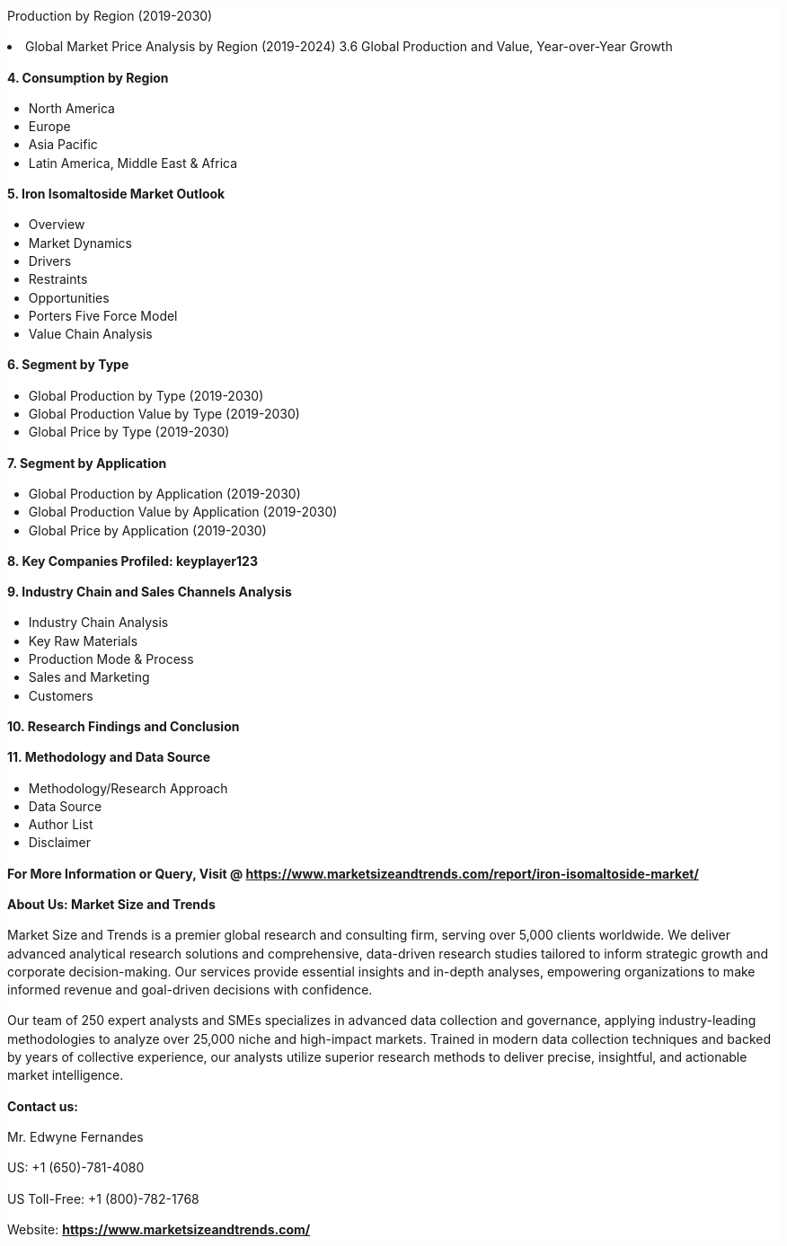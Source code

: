 Production by Region (2019-2030)</li><li>Global Market Price Analysis by Region (2019-2024) 3.6 Global Production and Value, Year-over-Year Growth</li></ul><p><strong>4. Consumption by Region</strong></p><ul><li>North America</li><li>Europe</li><li>Asia Pacific</li><li>Latin America, Middle East &amp; Africa</li></ul><p><strong>5. Iron Isomaltoside Market Outlook</strong></p><ul><li>Overview</li><li>Market Dynamics</li><li>Drivers</li><li>Restraints</li><li>Opportunities</li><li>Porters Five Force Model</li><li>Value Chain Analysis&nbsp;</li></ul><p><strong>6. Segment by Type</strong></p><ul><li>Global Production by Type (2019-2030)</li><li>Global Production Value by Type (2019-2030)</li><li>Global Price by Type (2019-2030)</li></ul><p><strong>7. Segment by Application</strong></p><ul><li>Global Production by Application (2019-2030)</li><li>Global Production Value by Application (2019-2030)</li><li>Global Price by Application (2019-2030)</li></ul><p><strong>8. Key Companies Profiled: keyplayer123</strong></p><p><strong>9. Industry Chain and Sales Channels Analysis</strong></p><ul><li>Industry Chain Analysis</li><li>Key Raw Materials</li><li>Production Mode &amp; Process</li><li>Sales and Marketing</li><li>Customers</li></ul><p><strong>10. Research Findings and Conclusion</strong></p><p><strong>11. Methodology and Data Source</strong></p><ul><li>Methodology/Research Approach</li><li>Data Source</li><li>Author List</li><li>Disclaimer</li></ul></p><p><strong>For More Information or Query, Visit @ <a href="https://www.marketsizeandtrends.com/report/iron-isomaltoside-market/">https://www.marketsizeandtrends.com/report/iron-isomaltoside-market/</a></strong></p><p><strong>About Us: Market Size and Trends</strong></p><p>Market Size and Trends is a premier global research and consulting firm, serving over 5,000 clients worldwide. We deliver advanced analytical research solutions and comprehensive, data-driven research studies tailored to inform strategic growth and corporate decision-making. Our services provide essential insights and in-depth analyses, empowering organizations to make informed revenue and goal-driven decisions with confidence.</p><p>Our team of 250 expert analysts and SMEs specializes in advanced data collection and governance, applying industry-leading methodologies to analyze over 25,000 niche and high-impact markets. Trained in modern data collection techniques and backed by years of collective experience, our analysts utilize superior research methods to deliver precise, insightful, and actionable market intelligence.</p><p><strong>Contact us:</strong></p><p>Mr. Edwyne Fernandes</p><p>US: +1 (650)-781-4080</p><p>US Toll-Free: +1 (800)-782-1768</p><p>Website: <strong><a href="https://www.marketsizeandtrends.com/">https://www.marketsizeandtrends.com/</a></strong></p>
